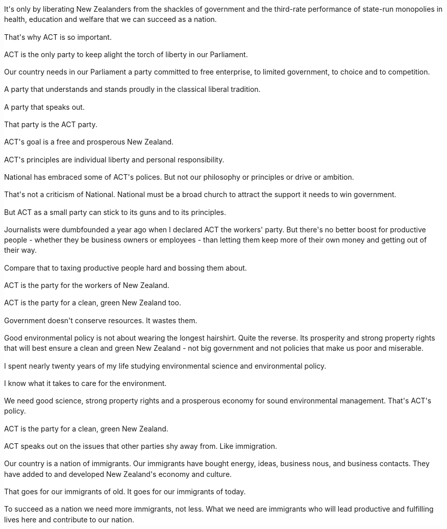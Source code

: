 It's only by liberating New Zealanders from the shackles of government and the third-rate performance of state-run monopolies in health, education and welfare that we can succeed as a nation.

That's why ACT is so important.

ACT is the only party to keep alight the torch of liberty in our Parliament.

Our country needs in our Parliament a party committed to free enterprise, to limited government, to choice and to competition.

A party that understands and stands proudly in the classical liberal tradition.

A party that speaks out.

That party is the ACT party.

ACT's goal is a free and prosperous New Zealand.

ACT's principles are individual liberty and personal responsibility.

National has embraced some of ACT's polices. But not our philosophy or principles or drive or ambition.

That's not a criticism of National. National must be a broad church to attract the support it needs to win government.

But ACT as a small party can stick to its guns and to its principles.

Journalists were dumbfounded a year ago when I declared ACT the workers' party. But there's no better boost for productive people - whether they be business owners or employees - than letting them keep more of their own money and getting out of their way.

Compare that to taxing productive people hard and bossing them about.

ACT is the party for the workers of New Zealand.

ACT is the party for a clean, green New Zealand too.

Government doesn't conserve resources. It wastes them.

Good environmental policy is not about wearing the longest hairshirt. Quite the reverse. Its prosperity and strong property rights that will best ensure a clean and green New Zealand - not big government and not policies that make us poor and miserable.

I spent nearly twenty years of my life studying environmental science and environmental policy.

I know what it takes to care for the environment.

We need good science, strong property rights and a prosperous economy for sound environmental management. That's ACT's policy.

ACT is the party for a clean, green New Zealand.

ACT speaks out on the issues that other parties shy away from. Like immigration.

Our country is a nation of immigrants. Our immigrants have bought energy, ideas, business nous, and business contacts. They have added to and developed New Zealand's economy and culture.

That goes for our immigrants of old. It goes for our immigrants of today.

To succeed as a nation we need more immigrants, not less. What we need are immigrants who will lead productive and fulfilling lives here and contribute to our nation.
